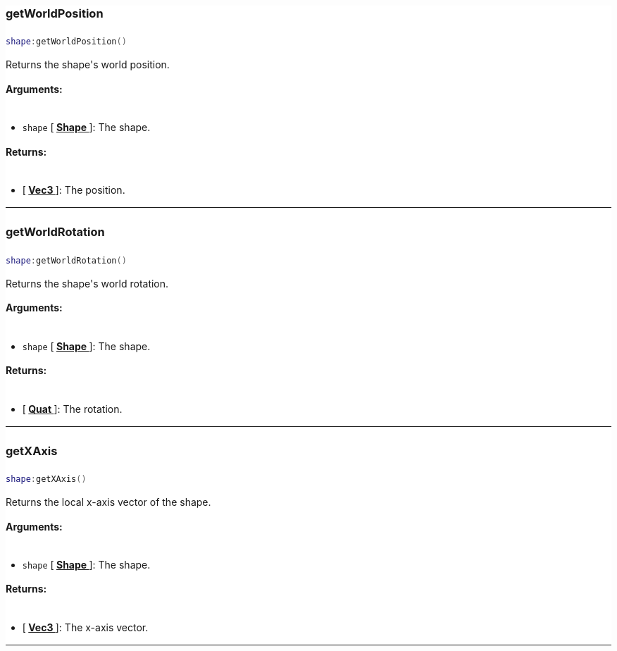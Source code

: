 
### getWorldPosition

```lua
shape:getWorldPosition()
```


Returns the shape's world position.

<strong>Arguments:</strong> <br></br>

- <code>shape</code> [<strong> <a href="/docs/Game-Script-Environment/Userdata/Shape"> Shape </a> </strong>]: The shape.

<strong>Returns:</strong> <br></br>

- [<strong> <a href="/docs/Game-Script-Environment/Userdata/Vec3"> Vec3 </a> </strong>]: The position.

---

### getWorldRotation

```lua
shape:getWorldRotation()
```


Returns the shape's world rotation.

<strong>Arguments:</strong> <br></br>

- <code>shape</code> [<strong> <a href="/docs/Game-Script-Environment/Userdata/Shape"> Shape </a> </strong>]: The shape.

<strong>Returns:</strong> <br></br>

- [<strong> <a href="/docs/Game-Script-Environment/Userdata/Quat"> Quat </a> </strong>]: The rotation.

---

### getXAxis

```lua
shape:getXAxis()
```


Returns the local x-axis vector of the shape.

<strong>Arguments:</strong> <br></br>

- <code>shape</code> [<strong> <a href="/docs/Game-Script-Environment/Userdata/Shape"> Shape </a> </strong>]: The shape.

<strong>Returns:</strong> <br></br>

- [<strong> <a href="/docs/Game-Script-Environment/Userdata/Vec3"> Vec3 </a> </strong>]: The x-axis vector.

---